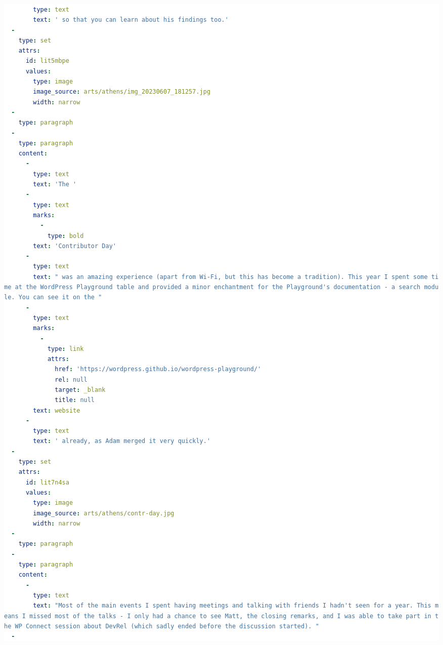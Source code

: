```yaml
        type: text
        text: ' so that you can learn about his findings too.'
  -
    type: set
    attrs:
      id: lit5mbpe
      values:
        type: image
        image_source: arts/athens/img_20230607_181257.jpg
        width: narrow
  -
    type: paragraph
  -
    type: paragraph
    content:
      -
        type: text
        text: 'The '
      -
        type: text
        marks:
          -
            type: bold
        text: 'Contributor Day'
      -
        type: text
        text: " was an amazing experience (apart from Wi-Fi, but this has become a tradition). This year I spent some time at the WordPress Playground table and provided a minor enchantment for the Playground's documentation - a search module. You can see it on the "
      -
        type: text
        marks:
          -
            type: link
            attrs:
              href: 'https://wordpress.github.io/wordpress-playground/'
              rel: null
              target: _blank
              title: null
        text: website
      -
        type: text
        text: ' already, as Adam merged it very quickly.'
  -
    type: set
    attrs:
      id: lit7n4sa
      values:
        type: image
        image_source: arts/athens/contr-day.jpg
        width: narrow
  -
    type: paragraph
  -
    type: paragraph
    content:
      -
        type: text
        text: "Most of the main events I spent having meetings and talking with friends I hadn't seen for a year. This means I missed most of the talks - I only had a chance to see Matt, the closing remarks, and I was able to take part in the WP Connect session about DevRel (which sadly ended before the discussion started). "
  -
```